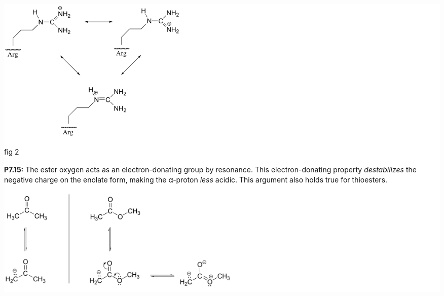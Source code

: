 <img src="media/EOC_solutions/image70.png" style="width:3.61111in;height:2.74097in" />

fig 2

**P7.15:** The ester oxygen acts as an electron-donating group by
resonance. This electron-donating property *destabilizes* the negative
charge on the enolate form, making the α-proton *less* acidic. This
argument also holds true for thioesters.

<img src="media/EOC_solutions/image71.png" style="width:4.65764in;height:1.99097in" />

